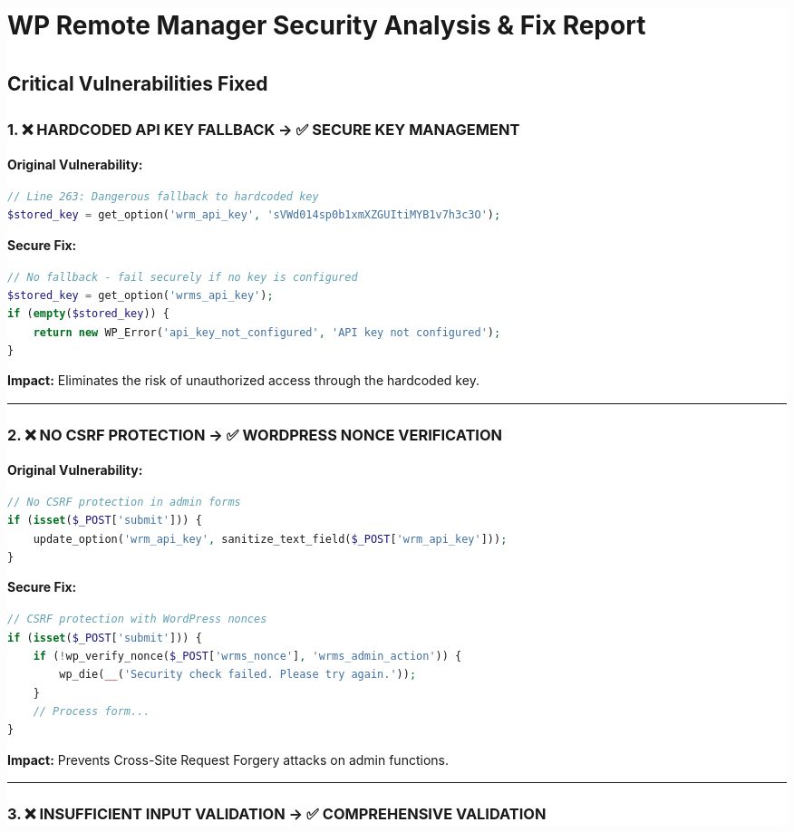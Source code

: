 # WP Remote Manager Security Analysis & Fix Report

## Critical Vulnerabilities Fixed

### 1. ❌ **HARDCODED API KEY FALLBACK** → ✅ **SECURE KEY MANAGEMENT**

**Original Vulnerability:**
```php
// Line 263: Dangerous fallback to hardcoded key
$stored_key = get_option('wrm_api_key', 'sVWd014sp0b1xmXZGUItiMYB1v7h3c3O');
```

**Secure Fix:**
```php
// No fallback - fail securely if no key is configured
$stored_key = get_option('wrms_api_key');
if (empty($stored_key)) {
    return new WP_Error('api_key_not_configured', 'API key not configured');
}
```

**Impact:** Eliminates the risk of unauthorized access through the hardcoded key.

---

### 2. ❌ **NO CSRF PROTECTION** → ✅ **WORDPRESS NONCE VERIFICATION**

**Original Vulnerability:**
```php
// No CSRF protection in admin forms
if (isset($_POST['submit'])) {
    update_option('wrm_api_key', sanitize_text_field($_POST['wrm_api_key']));
}
```

**Secure Fix:**
```php
// CSRF protection with WordPress nonces
if (isset($_POST['submit'])) {
    if (!wp_verify_nonce($_POST['wrms_nonce'], 'wrms_admin_action')) {
        wp_die(__('Security check failed. Please try again.'));
    }
    // Process form...
}
```

**Impact:** Prevents Cross-Site Request Forgery attacks on admin functions.

---

### 3. ❌ **INSUFFICIENT INPUT VALIDATION** → ✅ **COMPREHENSIVE VALIDATION**
